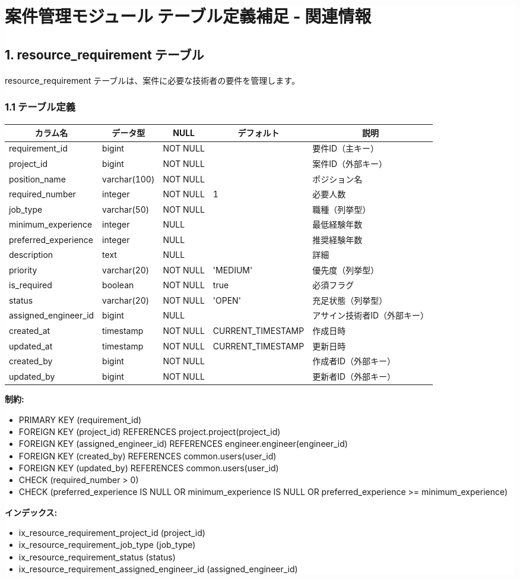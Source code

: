 # 案件管理モジュール テーブル定義補足 - 関連情報

## 1. resource_requirement テーブル

resource_requirement テーブルは、案件に必要な技術者の要件を管理します。

### 1.1 テーブル定義

| カラム名 | データ型 | NULL | デフォルト | 説明 |
|---------|---------|------|-----------|------|
| requirement_id | bigint | NOT NULL | | 要件ID（主キー） |
| project_id | bigint | NOT NULL | | 案件ID（外部キー） |
| position_name | varchar(100) | NOT NULL | | ポジション名 |
| required_number | integer | NOT NULL | 1 | 必要人数 |
| job_type | varchar(50) | NOT NULL | | 職種（列挙型） |
| minimum_experience | integer | NULL | | 最低経験年数 |
| preferred_experience | integer | NULL | | 推奨経験年数 |
| description | text | NULL | | 詳細 |
| priority | varchar(20) | NOT NULL | 'MEDIUM' | 優先度（列挙型） |
| is_required | boolean | NOT NULL | true | 必須フラグ |
| status | varchar(20) | NOT NULL | 'OPEN' | 充足状態（列挙型） |
| assigned_engineer_id | bigint | NULL | | アサイン技術者ID（外部キー） |
| created_at | timestamp | NOT NULL | CURRENT_TIMESTAMP | 作成日時 |
| updated_at | timestamp | NOT NULL | CURRENT_TIMESTAMP | 更新日時 |
| created_by | bigint | NOT NULL | | 作成者ID（外部キー） |
| updated_by | bigint | NOT NULL | | 更新者ID（外部キー） |

**制約:**
- PRIMARY KEY (requirement_id)
- FOREIGN KEY (project_id) REFERENCES project.project(project_id)
- FOREIGN KEY (assigned_engineer_id) REFERENCES engineer.engineer(engineer_id)
- FOREIGN KEY (created_by) REFERENCES common.users(user_id)
- FOREIGN KEY (updated_by) REFERENCES common.users(user_id)
- CHECK (required_number > 0)
- CHECK (preferred_experience IS NULL OR minimum_experience IS NULL OR preferred_experience >= minimum_experience)

**インデックス:**
- ix_resource_requirement_project_id (project_id)
- ix_resource_requirement_job_type (job_type)
- ix_resource_requirement_status (status)
- ix_resource_requirement_assigned_engineer_id (assigned_engineer_id)
